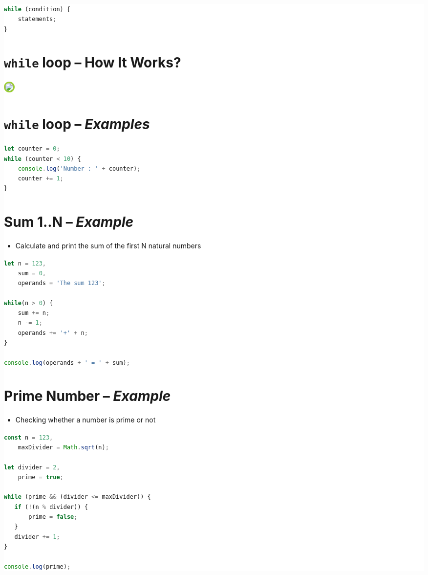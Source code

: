 ```js
while (condition) {
    statements;
}
```



# `while` loop – How It Works?

<img class="slide-image" showInPresentation="true" src="imgs/pic21.png" style="top:20%; left:20%; width:60%; z-index:-1; border-radius: 20px; border: 3px solid yellowgreen" />



# `while` loop – _Examples_

```js
let counter = 0;
while (counter < 10) {
    console.log('Number : ' + counter);
    counter += 1;
}
```




# Sum 1..N – _Example_
- Calculate and print the sum of the first N natural numbers

```js
let n = 123,
    sum = 0,
    operands = 'The sum 123';

while(n > 0) {
    sum += n;
    n -= 1;
    operands += '+' + n;
}

console.log(operands + ' = ' + sum);
```



# Prime Number – _Example_
- Checking whether a number is prime or not

```js
const n = 123,
    maxDivider = Math.sqrt(n);

let divider = 2,
    prime = true;

while (prime && (divider <= maxDivider)) {
   if (!(n % divider)) {
       prime = false;        
   }
   divider += 1;
}

console.log(prime);
```
